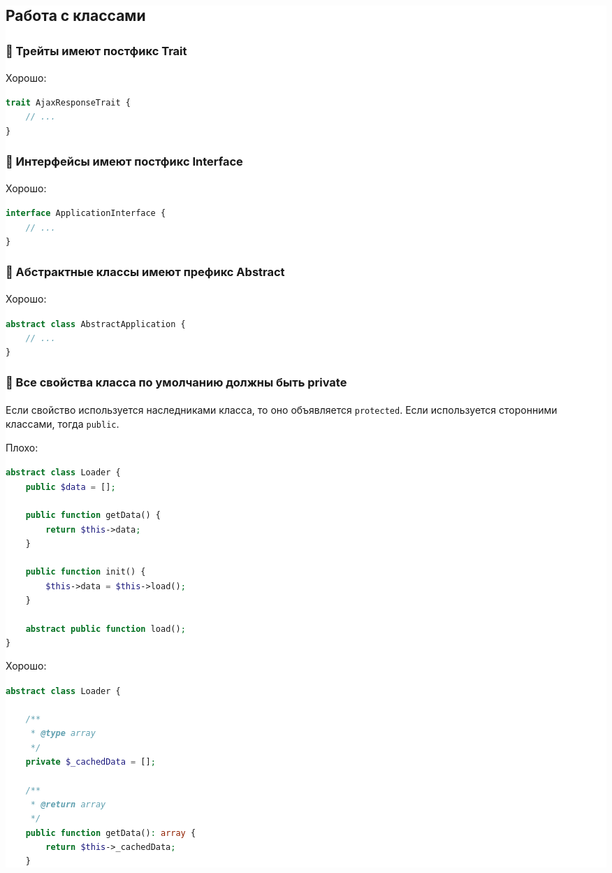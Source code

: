 ## **Работа с классами**

### 📖 Трейты имеют постфикс Trait

Хорошо:
```php
trait AjaxResponseTrait {
    // ...
}
```

### 📖 Интерфейсы имеют постфикс Interface

Хорошо:
```php
interface ApplicationInterface {
    // ...
}
```

### 📖 Абстрактные классы имеют префикс Abstract

Хорошо:
```php
abstract class AbstractApplication {
    // ...
}
```

### 📖 Все свойства класса по умолчанию должны быть private
Если свойство используется наследниками класса, то оно объявляется `protected`. Если используется сторонними классами, тогда `public`.

Плохо:
```php
abstract class Loader {
    public $data = [];

    public function getData() {
        return $this->data;
    }

    public function init() {
        $this->data = $this->load();
    }

    abstract public function load();
}
```

Хорошо:
```php
abstract class Loader {
    
    /**
     * @type array
     */
    private $_cachedData = [];

    /**
     * @return array
     */
    public function getData(): array {
        return $this->_cachedData;
    }
```